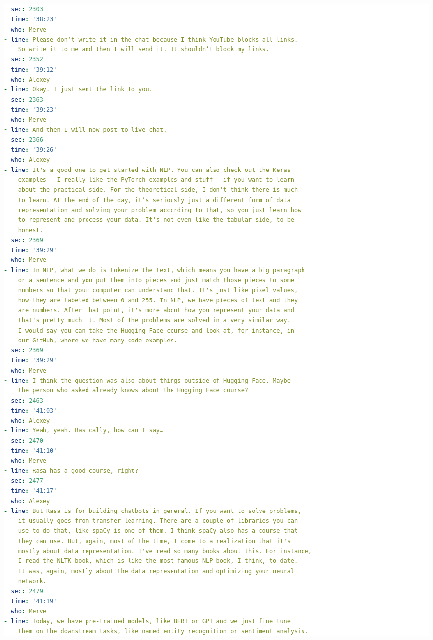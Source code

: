 ```yaml
  sec: 2303
  time: '38:23'
  who: Merve
- line: Please don’t write it in the chat because I think YouTube blocks all links.
    So write it to me and then I will send it. It shouldn’t block my links.
  sec: 2352
  time: '39:12'
  who: Alexey
- line: Okay. I just sent the link to you.
  sec: 2363
  time: '39:23'
  who: Merve
- line: And then I will now post to live chat.
  sec: 2366
  time: '39:26'
  who: Alexey
- line: It's a good one to get started with NLP. You can also check out the Keras
    examples – I really like the PyTorch examples and stuff – if you want to learn
    about the practical side. For the theoretical side, I don't think there is much
    to learn. At the end of the day, it’s seriously just a different form of data
    representation and solving your problem according to that, so you just learn how
    to represent and process your data. It's not even like the tabular side, to be
    honest.
  sec: 2369
  time: '39:29'
  who: Merve
- line: In NLP, what we do is tokenize the text, which means you have a big paragraph
    or a sentence and you put them into pieces and just match those pieces to some
    numbers so that your computer can understand that. It's just like pixel values,
    how they are labeled between 0 and 255. In NLP, we have pieces of text and they
    are numbers. After that point, it's more about how you represent your data and
    that's pretty much it. Most of the problems are solved in a very similar way.
    I would say you can take the Hugging Face course and look at, for instance, in
    our GitHub, where we have many code examples.
  sec: 2369
  time: '39:29'
  who: Merve
- line: I think the question was also about things outside of Hugging Face. Maybe
    the person who asked already knows about the Hugging Face course?
  sec: 2463
  time: '41:03'
  who: Alexey
- line: Yeah, yeah. Basically, how can I say…
  sec: 2470
  time: '41:10'
  who: Merve
- line: Rasa has a good course, right?
  sec: 2477
  time: '41:17'
  who: Alexey
- line: But Rasa is for building chatbots in general. If you want to solve problems,
    it usually goes from transfer learning. There are a couple of libraries you can
    use to do that, like spaCy is one of them. I think spaCy also has a course that
    they can use. But, again, most of the time, I come to a realization that it's
    mostly about data representation. I've read so many books about this. For instance,
    I read the NLTK book, which is like the most famous NLP book, I think, to date.
    It was, again, mostly about the data representation and optimizing your neural
    network.
  sec: 2479
  time: '41:19'
  who: Merve
- line: Today, we have pre-trained models, like BERT or GPT and we just fine tune
    them on the downstream tasks, like named entity recognition or sentiment analysis.
```